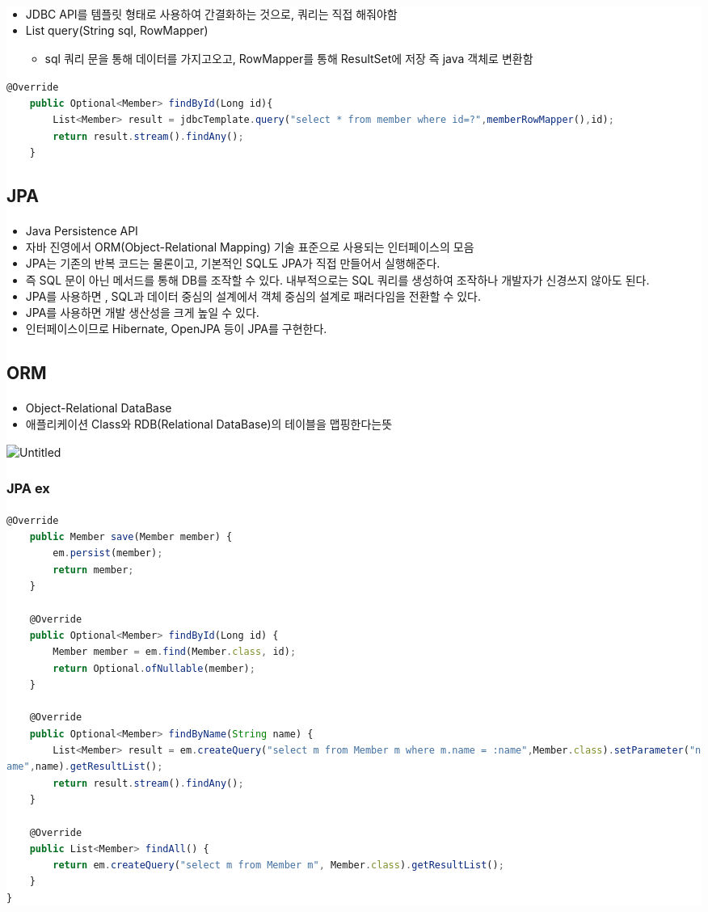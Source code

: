 - JDBC API를 템플릿 형태로 사용하여 간결화하는 것으로, 쿼리는 직접 해줘야함
- List<T> query(String sql, RowMapper<T>)
  - sql 쿼리 문을 통해 데이터를 가지고오고, RowMapper를 통해 ResultSet에 저장 즉 java 객체로 변환함

```jsx
@Override
    public Optional<Member> findById(Long id){
        List<Member> result = jdbcTemplate.query("select * from member where id=?",memberRowMapper(),id);
        return result.stream().findAny();
    }
```

## JPA

- Java Persistence API
- 자바 진영에서 ORM(Object-Relational Mapping) 기술 표준으로 사용되는 인터페이스의 모음
- JPA는 기존의 반복 코드는 물론이고, 기본적인 SQL도 JPA가 직접 만들어서 실행해준다.
- 즉 SQL 문이 아닌 메서드를 통해 DB를 조작할 수 있다. 내부적으로는 SQL 쿼리를 생성하여 조작하나 개발자가 신경쓰지 않아도 된다.
- JPA를 사용하면 , SQL과 데이터 중심의 설계에서 객체 중심의 설계로 패러다임을 전환할 수 있다.
- JPA를 사용하면 개발 생산성을 크게 높일 수 있다.
- 인터페이스이므로 Hibernate, OpenJPA 등이 JPA를 구현한다.

## ORM

- Object-Relational DataBase
- 애플리케이션 Class와 RDB(Relational DataBase)의 테이블을 맵핑한다는뜻

![Untitled](https://prod-files-secure.s3.us-west-2.amazonaws.com/baf5297a-348f-4501-8737-811aca03a2dd/d2c04541-d550-43b9-8d24-ecc8bc9f580e/Untitled.png)

### JPA ex

```jsx
@Override
    public Member save(Member member) {
        em.persist(member);
        return member;
    }

    @Override
    public Optional<Member> findById(Long id) {
        Member member = em.find(Member.class, id);
        return Optional.ofNullable(member);
    }

    @Override
    public Optional<Member> findByName(String name) {
        List<Member> result = em.createQuery("select m from Member m where m.name = :name",Member.class).setParameter("name",name).getResultList();
        return result.stream().findAny();
    }

    @Override
    public List<Member> findAll() {
        return em.createQuery("select m from Member m", Member.class).getResultList();
    }
}
```
